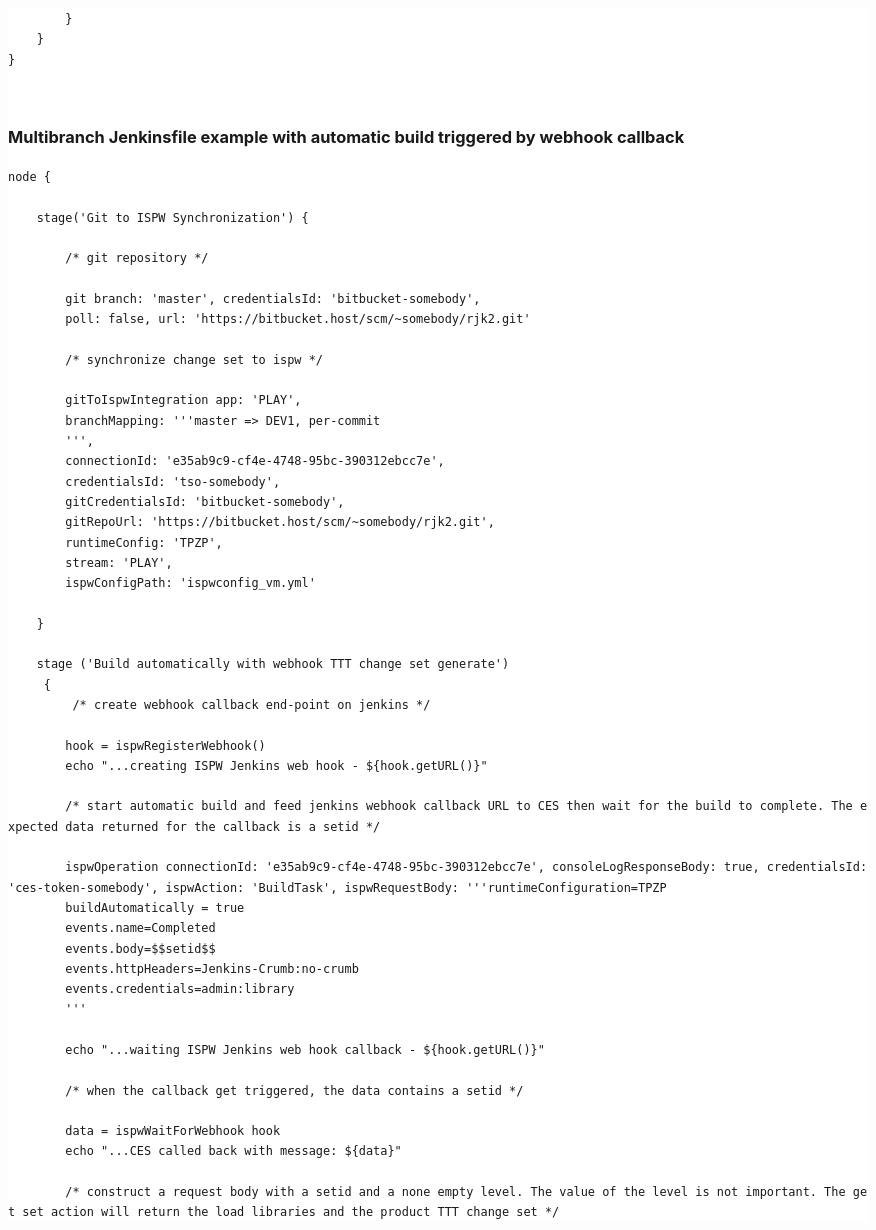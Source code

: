 ```
        }
    }
}
```

&nbsp;

### Multibranch Jenkinsfile example with automatic build triggered by webhook callback

```
node {

    stage('Git to ISPW Synchronization') {

		/* git repository */
		
		git branch: 'master', credentialsId: 'bitbucket-somebody', 
		poll: false, url: 'https://bitbucket.host/scm/~somebody/rjk2.git'
		
		/* synchronize change set to ispw */
		
		gitToIspwIntegration app: 'PLAY', 
		branchMapping: '''master => DEV1, per-commit
		''', 
		connectionId: 'e35ab9c9-cf4e-4748-95bc-390312ebcc7e', 
		credentialsId: 'tso-somebody', 
		gitCredentialsId: 'bitbucket-somebody', 
		gitRepoUrl: 'https://bitbucket.host/scm/~somebody/rjk2.git', 
		runtimeConfig: 'TPZP', 
		stream: 'PLAY',
		ispwConfigPath: 'ispwconfig_vm.yml'

    }
    
	stage ('Build automatically with webhook TTT change set generate')
	 {
		 /* create webhook callback end-point on jenkins */
			
		hook = ispwRegisterWebhook()
		echo "...creating ISPW Jenkins web hook - ${hook.getURL()}"
		
		/* start automatic build and feed jenkins webhook callback URL to CES then wait for the build to complete. The expected data returned for the callback is a setid */ 
		
		ispwOperation connectionId: 'e35ab9c9-cf4e-4748-95bc-390312ebcc7e', consoleLogResponseBody: true, credentialsId: 'ces-token-somebody', ispwAction: 'BuildTask', ispwRequestBody: '''runtimeConfiguration=TPZP
		buildAutomatically = true
		events.name=Completed
		events.body=$$setid$$
		events.httpHeaders=Jenkins-Crumb:no-crumb
		events.credentials=admin:library
		'''
		
		echo "...waiting ISPW Jenkins web hook callback - ${hook.getURL()}"
		
		/* when the callback get triggered, the data contains a setid */
		
		data = ispwWaitForWebhook hook
		echo "...CES called back with message: ${data}"
		
		/* construct a request body with a setid and a none empty level. The value of the level is not important. The get set action will return the load libraries and the product TTT change set */
```